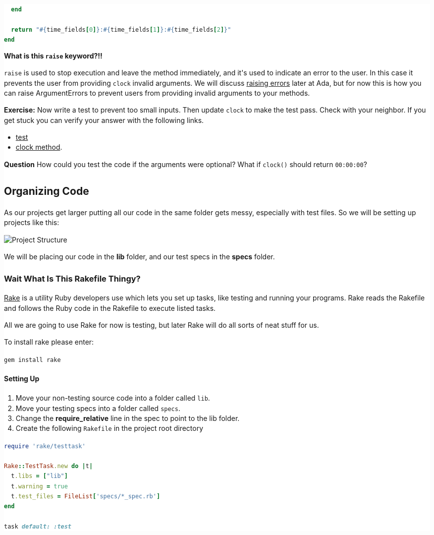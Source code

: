 ```ruby
  end

  return "#{time_fields[0]}:#{time_fields[1]}:#{time_fields[2]}"
end
```

**What is this `raise` keyword?!!**

`raise` is used to stop execution and leave the method immediately, and it's used to indicate an error to the user.  In this case it prevents the user from providing `clock` invalid arguments.  We will discuss [raising errors](./exception-handling.md) later at Ada, but for now this is how you can raise ArgumentErrors to prevent users from providing invalid arguments to your methods.

**Exercise:** Now write a test to prevent too small inputs.  Then update `clock` to make the test pass.  Check with your neighbor.  If you get stuck you can verify your answer with the following links.
-  [test](https://github.com/AdaGold/clock/commit/68ae76cac9740bbfeabb63577022eb618b6371d5)
-  [clock method](https://github.com/AdaGold/clock/commit/7b60fdf4ea449f8934ec8229960f5dcd1b0c4371).

**Question** How could you test the code if the arguments were optional?  What if `clock()` should return `00:00:00`?

## Organizing Code

As our projects get larger putting all our code in the same folder gets messy, especially with test files.  So we will be setting up projects like this:

![Project Structure](images/project_folder.png "project structure")

We will be placing our code in the **lib** folder, and our test specs in the **specs** folder.

### Wait What Is This Rakefile Thingy?

[Rake](https://github.com/ruby/rake) is a utility Ruby developers use which lets you set up tasks, like testing and running your programs.  Rake reads the Rakefile and follows the Ruby code in the Rakefile to execute listed tasks.

All we are going to use Rake for now is testing, but later Rake will do all sorts of neat stuff for us.

To install rake please enter:

```bash
gem install rake
```

#### Setting Up

1.  Move your non-testing source code into a folder called `lib`.
1.  Move your testing specs into a folder called `specs`.
1.  Change the **require_relative** line in the spec to point to the lib folder.
1.  Create the following `Rakefile` in the project root directory

```ruby
require 'rake/testtask'

Rake::TestTask.new do |t|
  t.libs = ["lib"]
  t.warning = true
  t.test_files = FileList['specs/*_spec.rb']
end

task default: :test
```
